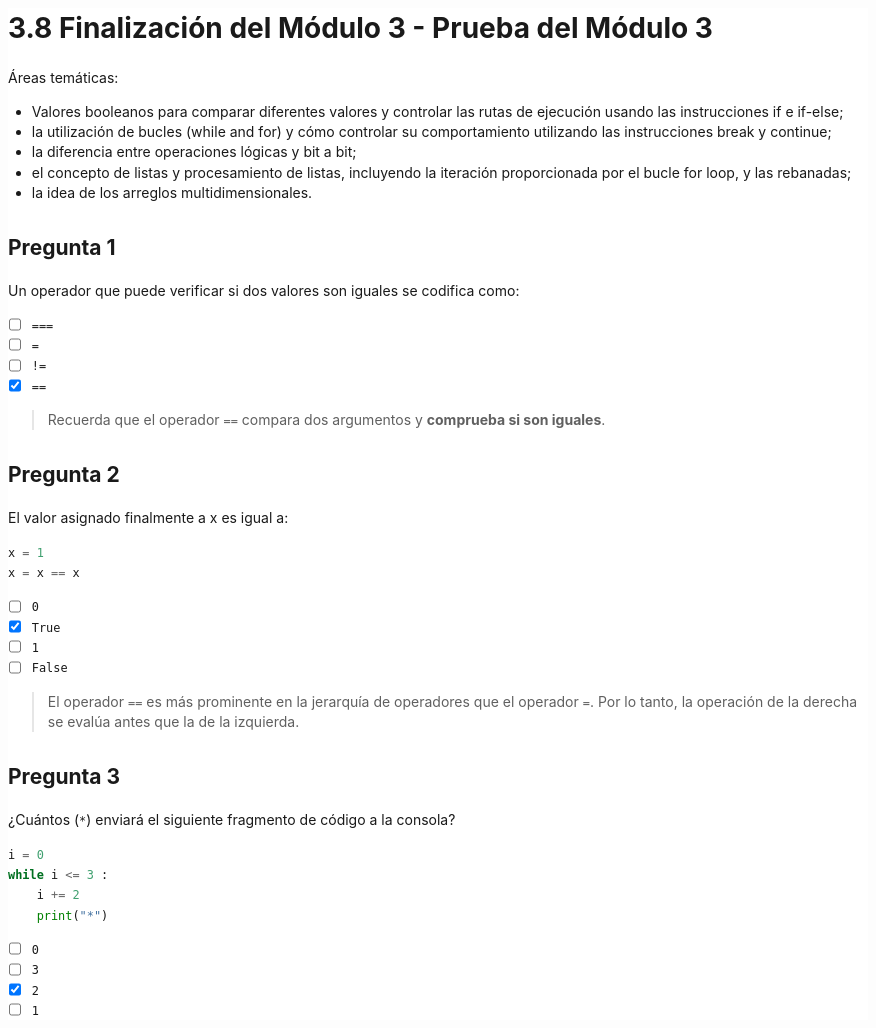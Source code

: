 # 3.8 Finalización del Módulo 3 - Prueba del Módulo 3

Áreas temáticas:

- Valores booleanos para comparar diferentes valores y controlar las rutas de ejecución usando las instrucciones if e if-else;
- la utilización de bucles (while and for) y cómo controlar su comportamiento utilizando las instrucciones break y continue;
- la diferencia entre operaciones lógicas y bit a bit;
- el concepto de listas y procesamiento de listas, incluyendo la iteración proporcionada por el bucle for loop, y las rebanadas;
- la idea de los arreglos multidimensionales.

## Pregunta 1

Un operador que puede verificar si dos valores son iguales se codifica como:

- [ ] `===`
- [ ] `=`
- [ ] `!=`
- [x] `==`

> Recuerda que el operador `==` compara dos argumentos y **comprueba si son iguales**.

## Pregunta 2

El valor asignado finalmente a x es igual a:

```python
x = 1
x = x == x
```

- [ ] `0`
- [x] `True`
- [ ] `1`
- [ ] `False`

> El operador `==` es más prominente en la jerarquía de operadores que el operador `=`. Por lo tanto, la operación de la derecha se evalúa antes que la de la izquierda.

## Pregunta 3

¿Cuántos (`*`) enviará el siguiente fragmento de código a la consola?

```python
i = 0
while i <= 3 :
    i += 2
    print("*")
```

- [ ] `0`
- [ ] `3`
- [x] `2`
- [ ] `1`
